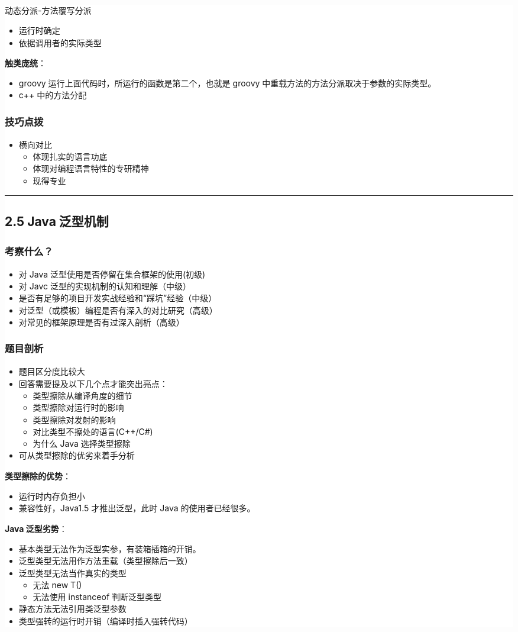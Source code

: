 动态分派-方法覆写分派

- 运行时确定
- 依据调用者的实际类型

**触类庞统**：

- groovy 运行上面代码时，所运行的函数是第二个，也就是 groovy 中重载方法的方法分派取决于参数的实际类型。
- c++ 中的方法分配

### 技巧点拨

- 横向对比
  - 体现扎实的语言功底
  - 体现对编程语言特性的专研精神
  - 现得专业

---
## 2.5 Java 泛型机制

### 考察什么？

- 对 Java 泛型使用是否停留在集合框架的使用(初级)
- 对 Javc 泛型的实现机制的认知和理解（中级）
- 是否有足够的项目开发实战经验和“踩坑”经验（中级）
- 对泛型（或模板）编程是否有深入的对比研究（高级）
- 对常见的框架原理是否有过深入剖析（高级）

### 题目剖析

- 题目区分度比较大
- 回答需要提及以下几个点才能突出亮点：
  - 类型擦除从编译角度的细节
  - 类型擦除对运行时的影响
  - 类型擦除对发射的影响
  - 对比类型不擦处的语言(C++/C#)
  - 为什么 Java 选择类型擦除
- 可从类型擦除的优劣来着手分析

**类型擦除的优势**：

- 运行时内存负担小
- 兼容性好，Java1.5 才推出泛型，此时 Java 的使用者已经很多。

**Java 泛型劣势**：

- 基本类型无法作为泛型实参，有装箱插箱的开销。
- 泛型类型无法用作方法重载（类型擦除后一致）
- 泛型类型无法当作真实的类型
  - 无法 new T()
  - 无法使用 instanceof 判断泛型类型
- 静态方法无法引用类泛型参数
- 类型强转的运行时开销（编译时插入强转代码）
  